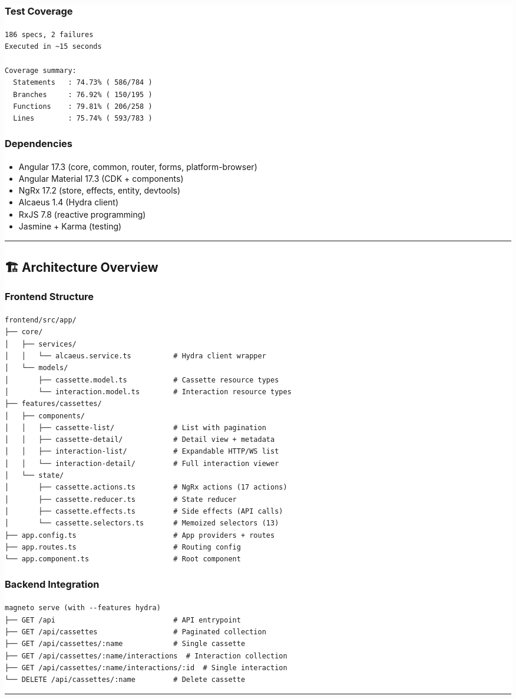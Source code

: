 ### Test Coverage
```
186 specs, 2 failures
Executed in ~15 seconds

Coverage summary:
  Statements   : 74.73% ( 586/784 )
  Branches     : 76.92% ( 150/195 )
  Functions    : 79.81% ( 206/258 )
  Lines        : 75.74% ( 593/783 )
```

### Dependencies
- Angular 17.3 (core, common, router, forms, platform-browser)
- Angular Material 17.3 (CDK + components)
- NgRx 17.2 (store, effects, entity, devtools)
- Alcaeus 1.4 (Hydra client)
- RxJS 7.8 (reactive programming)
- Jasmine + Karma (testing)

---

## 🏗️ Architecture Overview

### Frontend Structure
```
frontend/src/app/
├── core/
│   ├── services/
│   │   └── alcaeus.service.ts          # Hydra client wrapper
│   └── models/
│       ├── cassette.model.ts           # Cassette resource types
│       └── interaction.model.ts        # Interaction resource types
├── features/cassettes/
│   ├── components/
│   │   ├── cassette-list/              # List with pagination
│   │   ├── cassette-detail/            # Detail view + metadata
│   │   ├── interaction-list/           # Expandable HTTP/WS list
│   │   └── interaction-detail/         # Full interaction viewer
│   └── state/
│       ├── cassette.actions.ts         # NgRx actions (17 actions)
│       ├── cassette.reducer.ts         # State reducer
│       ├── cassette.effects.ts         # Side effects (API calls)
│       └── cassette.selectors.ts       # Memoized selectors (13)
├── app.config.ts                       # App providers + routes
├── app.routes.ts                       # Routing config
└── app.component.ts                    # Root component
```

### Backend Integration
```
magneto serve (with --features hydra)
├── GET /api                            # API entrypoint
├── GET /api/cassettes                  # Paginated collection
├── GET /api/cassettes/:name            # Single cassette
├── GET /api/cassettes/:name/interactions  # Interaction collection
├── GET /api/cassettes/:name/interactions/:id  # Single interaction
└── DELETE /api/cassettes/:name         # Delete cassette
```

---